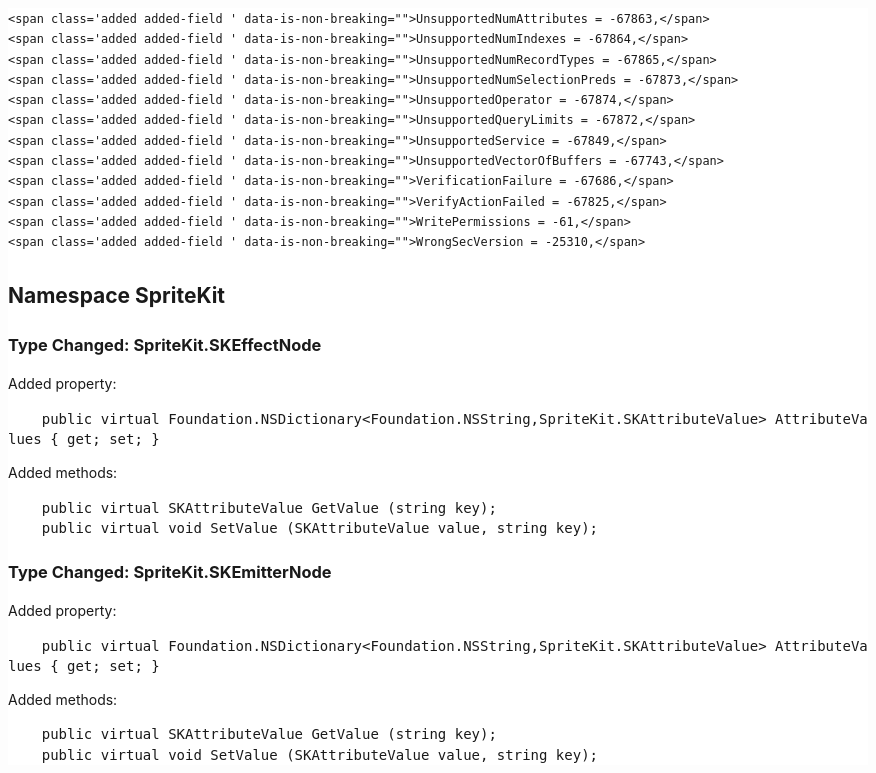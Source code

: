 	<span class='added added-field ' data-is-non-breaking="">UnsupportedNumAttributes = -67863,</span>
	<span class='added added-field ' data-is-non-breaking="">UnsupportedNumIndexes = -67864,</span>
	<span class='added added-field ' data-is-non-breaking="">UnsupportedNumRecordTypes = -67865,</span>
	<span class='added added-field ' data-is-non-breaking="">UnsupportedNumSelectionPreds = -67873,</span>
	<span class='added added-field ' data-is-non-breaking="">UnsupportedOperator = -67874,</span>
	<span class='added added-field ' data-is-non-breaking="">UnsupportedQueryLimits = -67872,</span>
	<span class='added added-field ' data-is-non-breaking="">UnsupportedService = -67849,</span>
	<span class='added added-field ' data-is-non-breaking="">UnsupportedVectorOfBuffers = -67743,</span>
	<span class='added added-field ' data-is-non-breaking="">VerificationFailure = -67686,</span>
	<span class='added added-field ' data-is-non-breaking="">VerifyActionFailed = -67825,</span>
	<span class='added added-field ' data-is-non-breaking="">WritePermissions = -61,</span>
	<span class='added added-field ' data-is-non-breaking="">WrongSecVersion = -25310,</span>
</pre>
</div>

</div> 

</div> 
 <div> 
<h2>Namespace SpriteKit</h2>
 <div>
<h3>Type Changed: SpriteKit.SKEffectNode</h3>
<div>
<p>Added property:</p>
<pre>
	<span class='added added-property ' data-is-non-breaking="">public virtual Foundation.NSDictionary&lt;Foundation.NSString,SpriteKit.SKAttributeValue&gt; AttributeValues { get; set; }</span>
</pre>
</div>
<div>
<p>Added methods:</p>
<pre>
	<span class='added added-method ' data-is-non-breaking="">public virtual SKAttributeValue GetValue (string key);</span>
	<span class='added added-method ' data-is-non-breaking="">public virtual void SetValue (SKAttributeValue value, string key);</span>
</pre>
</div>

</div> 
 <div>
<h3>Type Changed: SpriteKit.SKEmitterNode</h3>
<div>
<p>Added property:</p>
<pre>
	<span class='added added-property ' data-is-non-breaking="">public virtual Foundation.NSDictionary&lt;Foundation.NSString,SpriteKit.SKAttributeValue&gt; AttributeValues { get; set; }</span>
</pre>
</div>
<div>
<p>Added methods:</p>
<pre>
	<span class='added added-method ' data-is-non-breaking="">public virtual SKAttributeValue GetValue (string key);</span>
	<span class='added added-method ' data-is-non-breaking="">public virtual void SetValue (SKAttributeValue value, string key);</span>
</pre>
</div>

